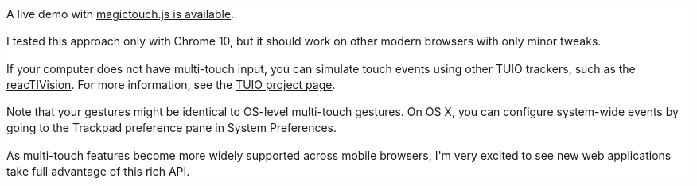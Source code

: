 A live demo with [magictouch.js is available][magictouch-demo].

[magictouch-demo]: http://www.paulirish.com/demo/multi

<iframe width="640" height="480" src="https://www.youtube.com/embed/6wL-pLX9Kq0" frameborder="0" allowfullscreen></iframe>

I tested this approach only with Chrome 10, but it should work on other
modern browsers with only minor tweaks.

If your computer does not have multi-touch input, you can simulate touch
events using other TUIO trackers, such as the
[reacTIVision][reactivision]. For more information, see the [TUIO
project page][tuio].

Note that your gestures might be identical to OS-level multi-touch
gestures. On OS X, you can configure system-wide events by going to the
Trackpad preference pane in System Preferences.

As multi-touch features become more widely supported across mobile
browsers, I'm very excited to see new web applications take full
advantage of this rich API.

[reactivision]: http://reactivision.sourceforge.net/
[tuio]: http://www.tuio.org/


[touch]: http://developer.apple.com/library/safari/#documentation/UserExperience/Reference/TouchEventClassReference/TouchEvent/TouchEvent.html#//apple_ref/doc/uid/TP40009358
[spec]: http://dvcs.w3.org/hg/webevents/raw-file/tip/touchevents.html
[sample]: https://github.com/borismus/MagicTouch/blob/master/samples/tracker.html
[canvas]: http://paulirish.com/demo/multi
[ninja]: http://borismus.github.io/mobile-web-samples/browser-ninja/
[mobifying]: http://www.html5rocks.com/mobile/mobifying.html#toc-meta-viewport
[raf]: http://www.html5rocks.com/tutorials/speed/html5/#toc-request-ani-frame
[w3c]: http://www.w3.org/TR/mwabp/
[diag]: https://github.com/borismus/MagicTouch/blob/master/index.html
[issue]: http://code.google.com/p/android/issues/detail?id=11909
[phantom]: http://www.vodori.com/blog/phantom-limb.html
[touchable]: https://github.com/dotmaster/Touchable-jQuery-Plugin